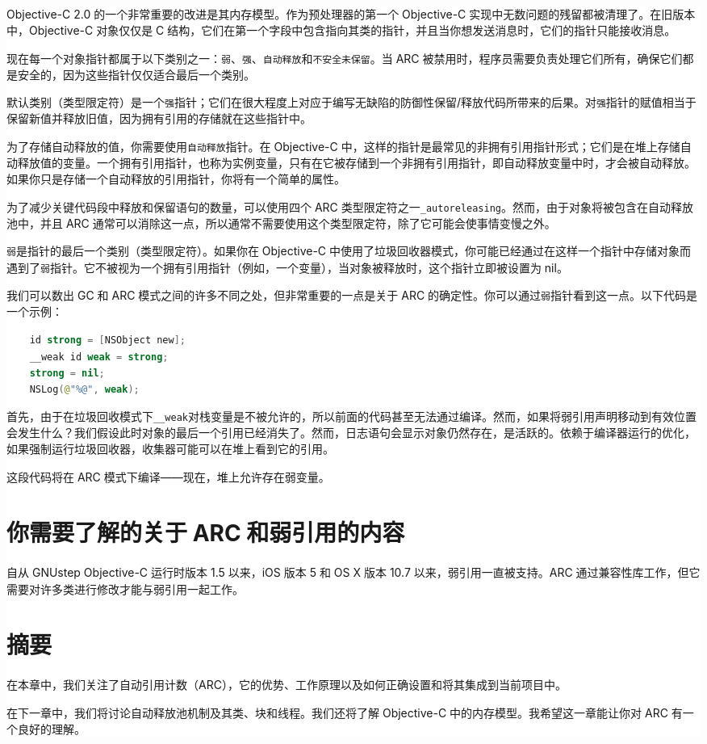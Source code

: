 Objective-C 2.0 的一个非常重要的改进是其内存模型。作为预处理器的第一个 Objective-C 实现中无数问题的残留都被清理了。在旧版本中，Objective-C 对象仅仅是 C 结构，它们在第一个字段中包含指向其类的指针，并且当你想发送消息时，它们的指针只能接收消息。

现在每一个对象指针都属于以下类别之一：`弱`、`强`、`自动释放`和`不安全未保留`。当 ARC 被禁用时，程序员需要负责处理它们所有，确保它们都是安全的，因为这些指针仅仅适合最后一个类别。

默认类别（类型限定符）是一个`强`指针；它们在很大程度上对应于编写无缺陷的防御性保留/释放代码所带来的后果。对`强`指针的赋值相当于保留新值并释放旧值，因为拥有引用的存储就在这些指针中。

为了存储自动释放的值，你需要使用`自动释放`指针。在 Objective-C 中，这样的指针是最常见的非拥有引用指针形式；它们是在堆上存储自动释放值的变量。一个拥有引用指针，也称为实例变量，只有在它被存储到一个非拥有引用指针，即自动释放变量中时，才会被自动释放。如果你只是存储一个自动释放的引用指针，你将有一个简单的属性。

为了减少关键代码段中释放和保留语句的数量，可以使用四个 ARC 类型限定符之一`_autoreleasing`。然而，由于对象将被包含在自动释放池中，并且 ARC 通常可以消除这一点，所以通常不需要使用这个类型限定符，除了它可能会使事情变慢之外。

`弱`是指针的最后一个类别（类型限定符）。如果你在 Objective-C 中使用了垃圾回收器模式，你可能已经通过在这样一个指针中存储对象而遇到了`弱`指针。它不被视为一个拥有引用指针（例如，一个变量），当对象被释放时，这个指针立即被设置为 nil。

我们可以数出 GC 和 ARC 模式之间的许多不同之处，但非常重要的一点是关于 ARC 的确定性。你可以通过`弱`指针看到这一点。以下代码是一个示例：

```swift
    id strong = [NSObject new];
    __weak id weak = strong;
    strong = nil;
    NSLog(@"%@", weak);
```

首先，由于在垃圾回收模式下`__weak`对栈变量是不被允许的，所以前面的代码甚至无法通过编译。然而，如果将弱引用声明移动到有效位置会发生什么？我们假设此时对象的最后一个引用已经消失了。然而，日志语句会显示对象仍然存在，是活跃的。依赖于编译器运行的优化，如果强制运行垃圾回收器，收集器可能可以在堆上看到它的引用。

这段代码将在 ARC 模式下编译——现在，堆上允许存在弱变量。

# 你需要了解的关于 ARC 和弱引用的内容

自从 GNUstep Objective-C 运行时版本 1.5 以来，iOS 版本 5 和 OS X 版本 10.7 以来，弱引用一直被支持。ARC 通过兼容性库工作，但它需要对许多类进行修改才能与弱引用一起工作。

# 摘要

在本章中，我们关注了自动引用计数（ARC），它的优势、工作原理以及如何正确设置和将其集成到当前项目中。

在下一章中，我们将讨论自动释放池机制及其类、块和线程。我们还将了解 Objective-C 中的内存模型。我希望这一章能让你对 ARC 有一个良好的理解。
